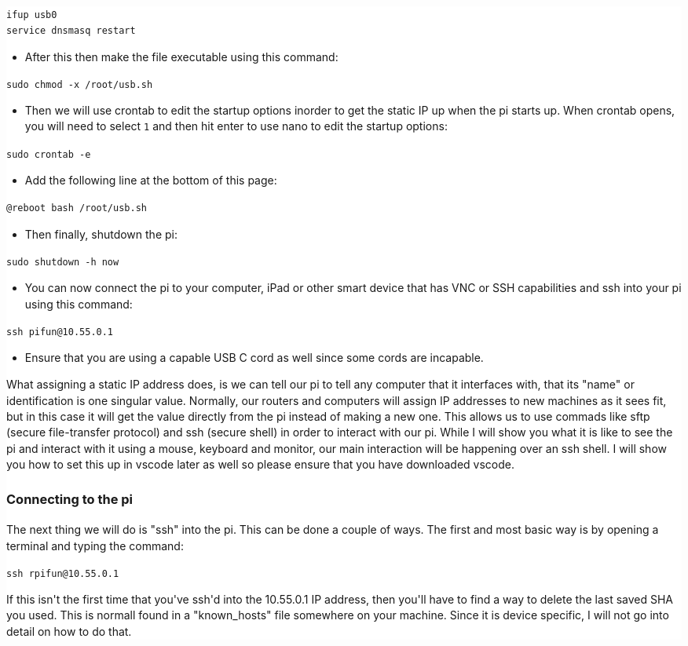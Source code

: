 ``` CMD
ifup usb0
service dnsmasq restart
```

- After this then make the file executable using this command:

``` CMD
sudo chmod -x /root/usb.sh
```

- Then we will use crontab to edit the startup options inorder to get the static IP up when the pi starts up. When crontab opens, you will need to select ```1``` and then hit enter to use nano to edit the startup options:

``` CMD
sudo crontab -e
```

- Add the following line at the bottom of this page:

``` CMD
@reboot bash /root/usb.sh
```

- Then finally, shutdown the pi:

``` CMD
sudo shutdown -h now
```

- You can now connect the pi to your computer, iPad or other smart device that has VNC or SSH capabilities and ssh into your pi using this command:

``` CMD
ssh pifun@10.55.0.1
```

- Ensure that you are using a capable USB C cord as well since some cords are incapable.

What assigning a static IP address does, is we can tell our pi to tell any computer that it interfaces with, that its "name" or identification is one singular value. Normally, our routers and computers will assign IP addresses to new machines as it sees fit, but in this case it will get the value directly from the pi instead of making a new one. This allows us to use commads like sftp (secure file-transfer protocol) and ssh (secure shell) in order to interact with our pi. While I will show you what it is like to see the pi and interact with it using a mouse, keyboard and monitor, our main interaction will be happening over an ssh shell. I will show you how to set this up in vscode later as well so please ensure that you have downloaded vscode.

### Connecting to the pi

The next thing we will do is "ssh" into the pi. This can be done a couple of ways. The first and most basic way is by opening a terminal and typing the command:

``` CMD
ssh rpifun@10.55.0.1
```

If this isn't the first time that you've ssh'd into the 10.55.0.1 IP address, then you'll have to find a way to delete the last saved SHA you used. This is normall found in a "known_hosts" file somewhere on your machine. Since it is device specific, I will not go into detail on how to do that.
